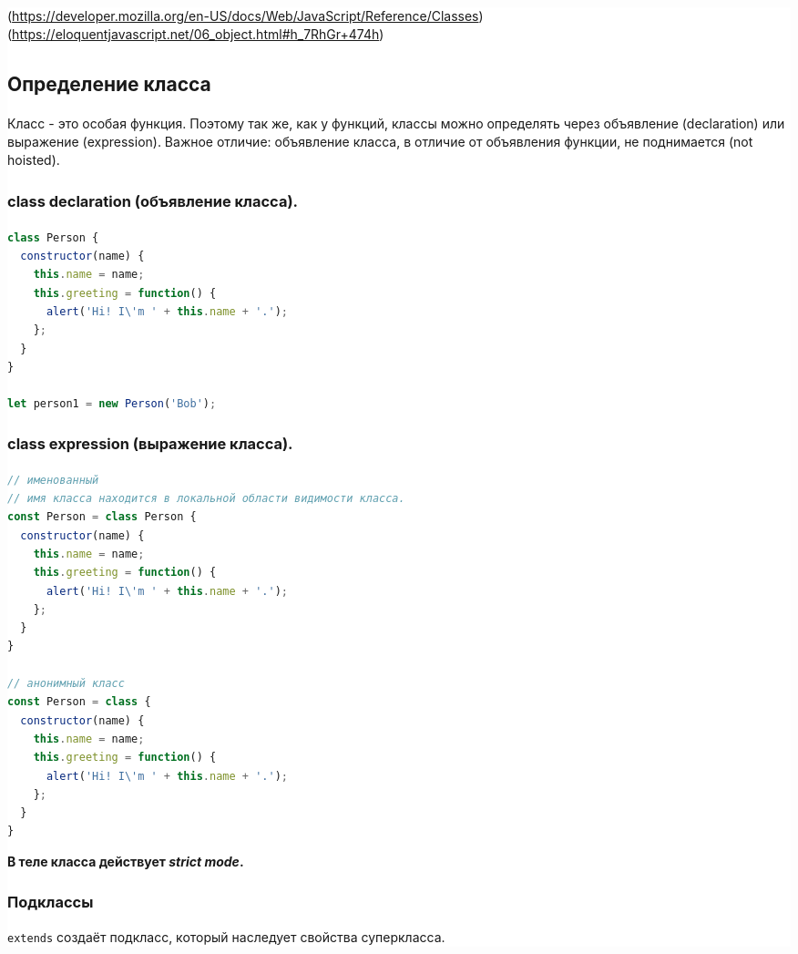 (https://developer.mozilla.org/en-US/docs/Web/JavaScript/Reference/Classes)
(https://eloquentjavascript.net/06_object.html#h_7RhGr+474h)

## Определение класса

Класс - это особая функция. Поэтому так же, как у функций, классы можно определять через объявление (declaration) или выражение (expression). Важное отличие: объявление класса, в отличие от объявления функции, не поднимается (not hoisted).

### class declaration (объявление класса).

```js
class Person {
  constructor(name) {
    this.name = name;
    this.greeting = function() {
      alert('Hi! I\'m ' + this.name + '.');
    };
  }
}

let person1 = new Person('Bob');
```

### class expression (выражение класса).

```js
// именованный
// имя класса находится в локальной области видимости класса.
const Person = class Person {
  constructor(name) {
    this.name = name;
    this.greeting = function() {
      alert('Hi! I\'m ' + this.name + '.');
    };
  }
}

// анонимный класс
const Person = class {
  constructor(name) {
    this.name = name;
    this.greeting = function() {
      alert('Hi! I\'m ' + this.name + '.');
    };
  }
}
```


**В теле класса действует *strict mode*.**

### Подклассы
`extends` создаёт подкласс, который наследует свойства суперкласса.
